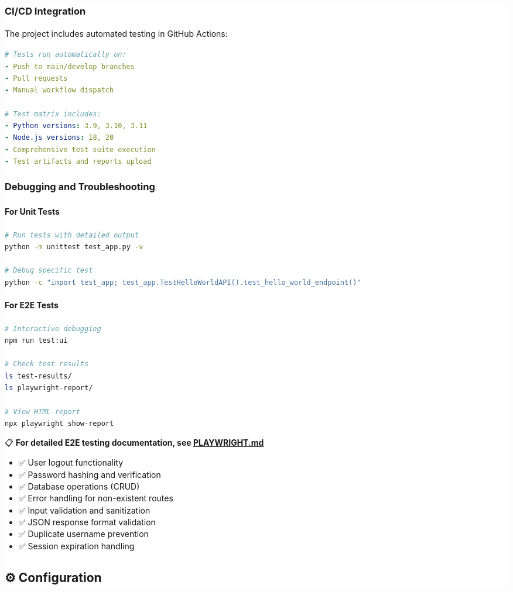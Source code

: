 ### CI/CD Integration

The project includes automated testing in GitHub Actions:
```yaml
# Tests run automatically on:
- Push to main/develop branches
- Pull requests
- Manual workflow dispatch

# Test matrix includes:
- Python versions: 3.9, 3.10, 3.11
- Node.js versions: 18, 20
- Comprehensive test suite execution
- Test artifacts and reports upload
```

### Debugging and Troubleshooting

#### For Unit Tests
```bash
# Run tests with detailed output
python -m unittest test_app.py -v

# Debug specific test
python -c "import test_app; test_app.TestHelloWorldAPI().test_hello_world_endpoint()"
```

#### For E2E Tests
```bash
# Interactive debugging
npm run test:ui

# Check test results
ls test-results/
ls playwright-report/

# View HTML report
npx playwright show-report
```

📋 **For detailed E2E testing documentation, see [PLAYWRIGHT.md](PLAYWRIGHT.md)**
- ✅ User logout functionality
- ✅ Password hashing and verification
- ✅ Database operations (CRUD)
- ✅ Error handling for non-existent routes
- ✅ Input validation and sanitization
- ✅ JSON response format validation
- ✅ Duplicate username prevention
- ✅ Session expiration handling

## ⚙️ Configuration
